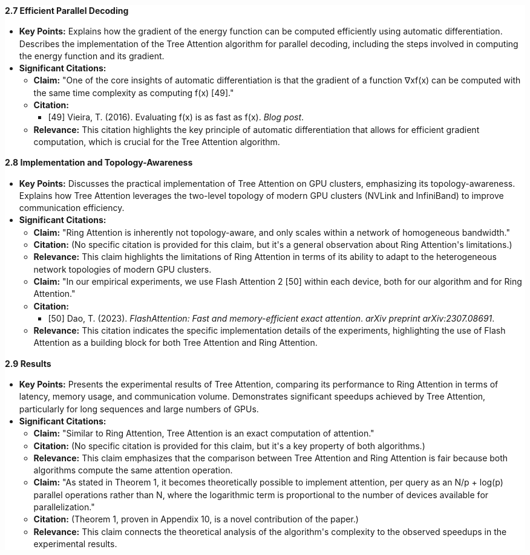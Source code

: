 
**2.7 Efficient Parallel Decoding**

* **Key Points:** Explains how the gradient of the energy function can be computed efficiently using automatic differentiation. Describes the implementation of the Tree Attention algorithm for parallel decoding, including the steps involved in computing the energy function and its gradient.
* **Significant Citations:**
    * **Claim:** "One of the core insights of automatic differentiation is that the gradient of a function ∇xf(x) can be computed with the same time complexity as computing f(x) [49]."
    * **Citation:**
        * [49] Vieira, T. (2016). Evaluating f(x) is as fast as f(x). *Blog post*.
    * **Relevance:** This citation highlights the key principle of automatic differentiation that allows for efficient gradient computation, which is crucial for the Tree Attention algorithm.


**2.8 Implementation and Topology-Awareness**

* **Key Points:** Discusses the practical implementation of Tree Attention on GPU clusters, emphasizing its topology-awareness. Explains how Tree Attention leverages the two-level topology of modern GPU clusters (NVLink and InfiniBand) to improve communication efficiency.
* **Significant Citations:**
    * **Claim:** "Ring Attention is inherently not topology-aware, and only scales within a network of homogeneous bandwidth."
    * **Citation:** (No specific citation is provided for this claim, but it's a general observation about Ring Attention's limitations.)
    * **Relevance:** This claim highlights the limitations of Ring Attention in terms of its ability to adapt to the heterogeneous network topologies of modern GPU clusters.
    * **Claim:** "In our empirical experiments, we use Flash Attention 2 [50] within each device, both for our algorithm and for Ring Attention."
    * **Citation:**
        * [50] Dao, T. (2023). *FlashAttention: Fast and memory-efficient exact attention*. *arXiv preprint arXiv:2307.08691*.
    * **Relevance:** This citation indicates the specific implementation details of the experiments, highlighting the use of Flash Attention as a building block for both Tree Attention and Ring Attention.


**2.9 Results**

* **Key Points:** Presents the experimental results of Tree Attention, comparing its performance to Ring Attention in terms of latency, memory usage, and communication volume. Demonstrates significant speedups achieved by Tree Attention, particularly for long sequences and large numbers of GPUs.
* **Significant Citations:**
    * **Claim:** "Similar to Ring Attention, Tree Attention is an exact computation of attention."
    * **Citation:** (No specific citation is provided for this claim, but it's a key property of both algorithms.)
    * **Relevance:** This claim emphasizes that the comparison between Tree Attention and Ring Attention is fair because both algorithms compute the same attention operation.
    * **Claim:** "As stated in Theorem 1, it becomes theoretically possible to implement attention, per query as an N/p + log(p) parallel operations rather than N, where the logarithmic term is proportional to the number of devices available for parallelization."
    * **Citation:** (Theorem 1, proven in Appendix 10, is a novel contribution of the paper.)
    * **Relevance:** This claim connects the theoretical analysis of the algorithm's complexity to the observed speedups in the experimental results.
